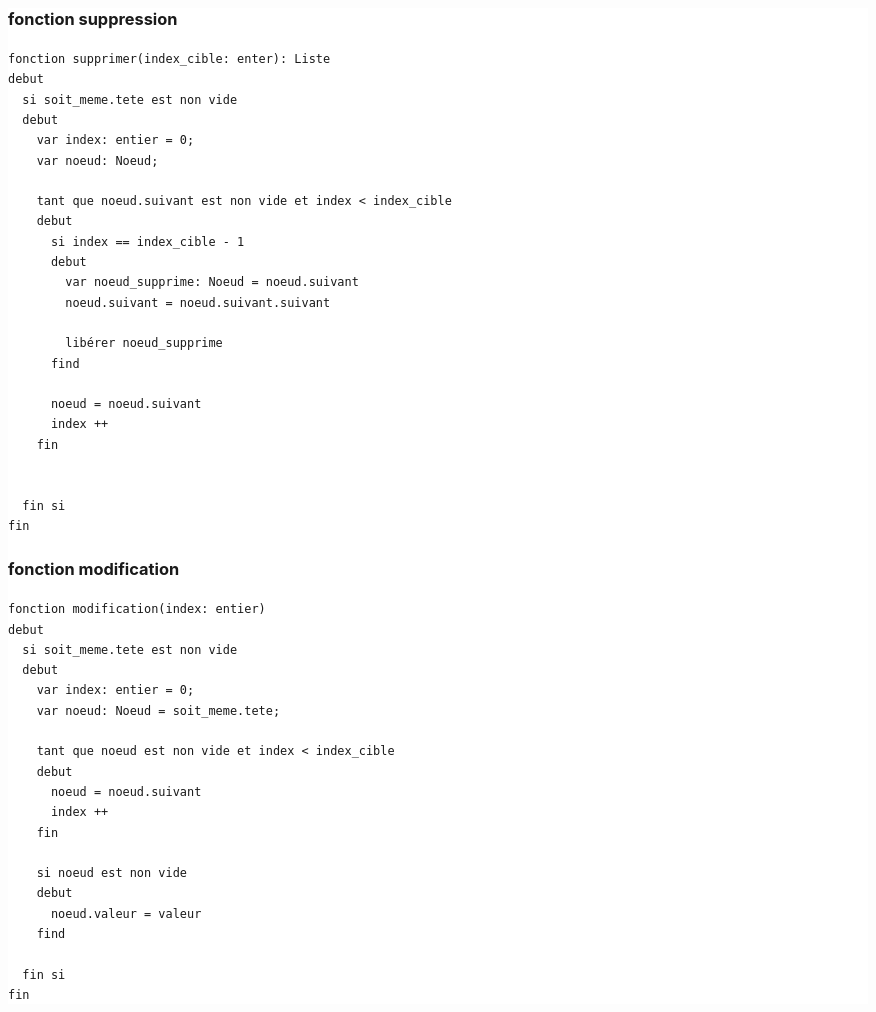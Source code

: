 
### fonction suppression
```
fonction supprimer(index_cible: enter): Liste
debut
  si soit_meme.tete est non vide
  debut
    var index: entier = 0;
    var noeud: Noeud;

    tant que noeud.suivant est non vide et index < index_cible
    debut
      si index == index_cible - 1
      debut
        var noeud_supprime: Noeud = noeud.suivant
        noeud.suivant = noeud.suivant.suivant

        libérer noeud_supprime
      find

      noeud = noeud.suivant
      index ++
    fin


  fin si
fin
```

### fonction modification
```
fonction modification(index: entier)
debut
  si soit_meme.tete est non vide
  debut
    var index: entier = 0;
    var noeud: Noeud = soit_meme.tete;

    tant que noeud est non vide et index < index_cible
    debut
      noeud = noeud.suivant
      index ++
    fin

    si noeud est non vide
    debut
      noeud.valeur = valeur
    find

  fin si
fin
```
